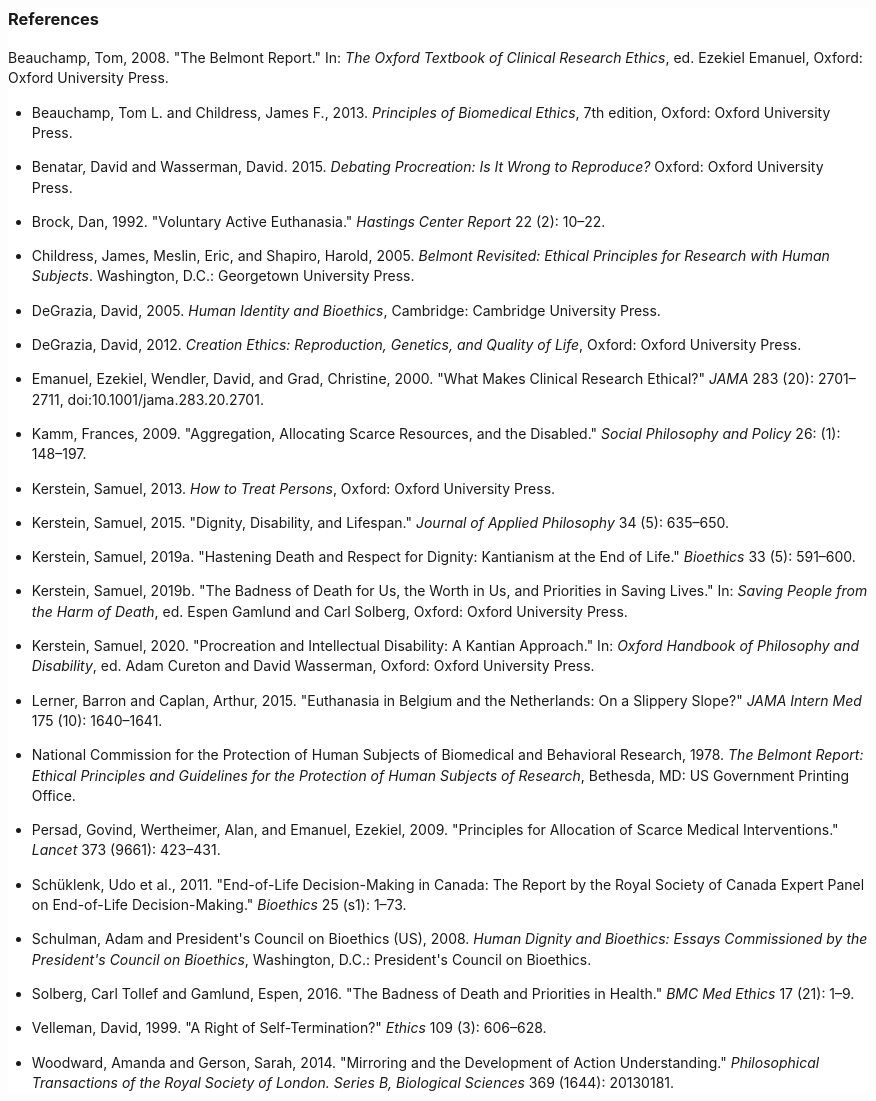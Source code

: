 ### **References**

Beauchamp, Tom, 2008. "The Belmont Report." In: *The Oxford Textbook of Clinical Research Ethics*, ed. Ezekiel Emanuel, Oxford: Oxford University Press.

- Beauchamp, Tom L. and Childress, James F., 2013. *Principles of Biomedical Ethics*, 7th edition, Oxford: Oxford University Press.
- Benatar, David and Wasserman, David. 2015. *Debating Procreation: Is It Wrong to Reproduce?* Oxford: Oxford University Press.
- Brock, Dan, 1992. "Voluntary Active Euthanasia." *Hastings Center Report* 22 (2): 10–22.
- Childress, James, Meslin, Eric, and Shapiro, Harold, 2005. *Belmont Revisited: Ethical Principles for Research with Human Subjects*. Washington, D.C.: Georgetown University Press.
- DeGrazia, David, 2005. *Human Identity and Bioethics*, Cambridge: Cambridge University Press.
- DeGrazia, David, 2012. *Creation Ethics: Reproduction, Genetics, and Quality of Life*, Oxford: Oxford University Press.
- Emanuel, Ezekiel, Wendler, David, and Grad, Christine, 2000. "What Makes Clinical Research Ethical?" *JAMA* 283 (20): 2701–2711, doi:10.1001/jama.283.20.2701.
- Kamm, Frances, 2009. "Aggregation, Allocating Scarce Resources, and the Disabled." *Social Philosophy and Policy* 26: (1): 148–197.
- Kerstein, Samuel, 2013. *How to Treat Persons*, Oxford: Oxford University Press.
- Kerstein, Samuel, 2015. "Dignity, Disability, and Lifespan." *Journal of Applied Philosophy* 34 (5): 635–650.
- Kerstein, Samuel, 2019a. "Hastening Death and Respect for Dignity: Kantianism at the End of Life." *Bioethics* 33 (5): 591–600.
- Kerstein, Samuel, 2019b. "The Badness of Death for Us, the Worth in Us, and Priorities in Saving Lives." In: *Saving People from the Harm of Death*, ed. Espen Gamlund and Carl Solberg, Oxford: Oxford University Press.
- Kerstein, Samuel, 2020. "Procreation and Intellectual Disability: A Kantian Approach." In: *Oxford Handbook of Philosophy and Disability*, ed. Adam Cureton and David Wasserman, Oxford: Oxford University Press.
- Lerner, Barron and Caplan, Arthur, 2015. "Euthanasia in Belgium and the Netherlands: On a Slippery Slope?" *JAMA Intern Med* 175 (10): 1640–1641.
- National Commission for the Protection of Human Subjects of Biomedical and Behavioral Research, 1978. *The Belmont Report: Ethical Principles and Guidelines for the Protection of Human Subjects of Research*, Bethesda, MD: US Government Printing Office.
- Persad, Govind, Wertheimer, Alan, and Emanuel, Ezekiel, 2009. "Principles for Allocation of Scarce Medical Interventions." *Lancet* 373 (9661): 423–431.
- Schüklenk, Udo et al., 2011. "End-of-Life Decision-Making in Canada: The Report by the Royal Society of Canada Expert Panel on End-of-Life Decision-Making." *Bioethics* 25 (s1): 1–73.
- Schulman, Adam and President's Council on Bioethics (US), 2008. *Human Dignity and Bioethics: Essays Commissioned by the President's Council on Bioethics*, Washington, D.C.: President's Council on Bioethics.

- Solberg, Carl Tollef and Gamlund, Espen, 2016. "The Badness of Death and Priorities in Health." *BMC Med Ethics* 17 (21): 1–9.
- Velleman, David, 1999. "A Right of Self-Termination?" *Ethics* 109 (3): 606–628.
- Woodward, Amanda and Gerson, Sarah, 2014. "Mirroring and the Development of Action Understanding." *Philosophical Transactions of the Royal Society of London. Series B, Biological Sciences* 369 (1644): 20130181.